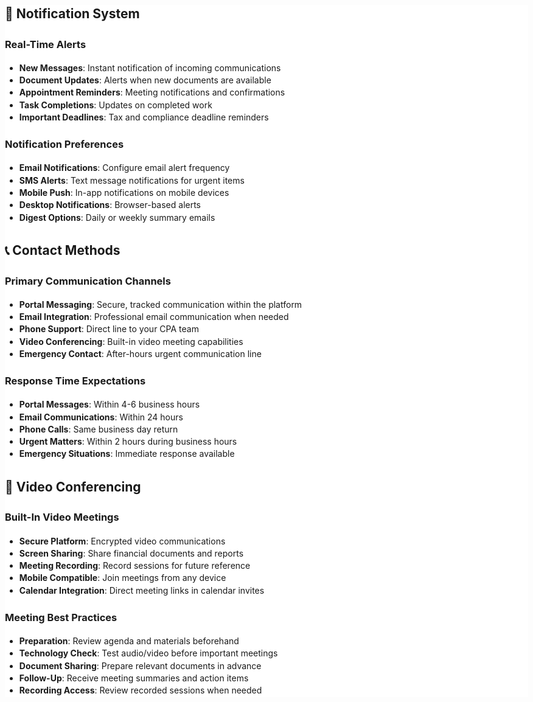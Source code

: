 ## 📱 Notification System

### Real-Time Alerts
- **New Messages**: Instant notification of incoming communications
- **Document Updates**: Alerts when new documents are available
- **Appointment Reminders**: Meeting notifications and confirmations
- **Task Completions**: Updates on completed work
- **Important Deadlines**: Tax and compliance deadline reminders

### Notification Preferences
- **Email Notifications**: Configure email alert frequency
- **SMS Alerts**: Text message notifications for urgent items
- **Mobile Push**: In-app notifications on mobile devices
- **Desktop Notifications**: Browser-based alerts
- **Digest Options**: Daily or weekly summary emails

## 📞 Contact Methods

### Primary Communication Channels
- **Portal Messaging**: Secure, tracked communication within the platform
- **Email Integration**: Professional email communication when needed
- **Phone Support**: Direct line to your CPA team
- **Video Conferencing**: Built-in video meeting capabilities
- **Emergency Contact**: After-hours urgent communication line

### Response Time Expectations
- **Portal Messages**: Within 4-6 business hours
- **Email Communications**: Within 24 hours
- **Phone Calls**: Same business day return
- **Urgent Matters**: Within 2 hours during business hours
- **Emergency Situations**: Immediate response available

## 🎥 Video Conferencing

### Built-In Video Meetings
- **Secure Platform**: Encrypted video communications
- **Screen Sharing**: Share financial documents and reports
- **Meeting Recording**: Record sessions for future reference
- **Mobile Compatible**: Join meetings from any device
- **Calendar Integration**: Direct meeting links in calendar invites

### Meeting Best Practices
- **Preparation**: Review agenda and materials beforehand
- **Technology Check**: Test audio/video before important meetings
- **Document Sharing**: Prepare relevant documents in advance
- **Follow-Up**: Receive meeting summaries and action items
- **Recording Access**: Review recorded sessions when needed
